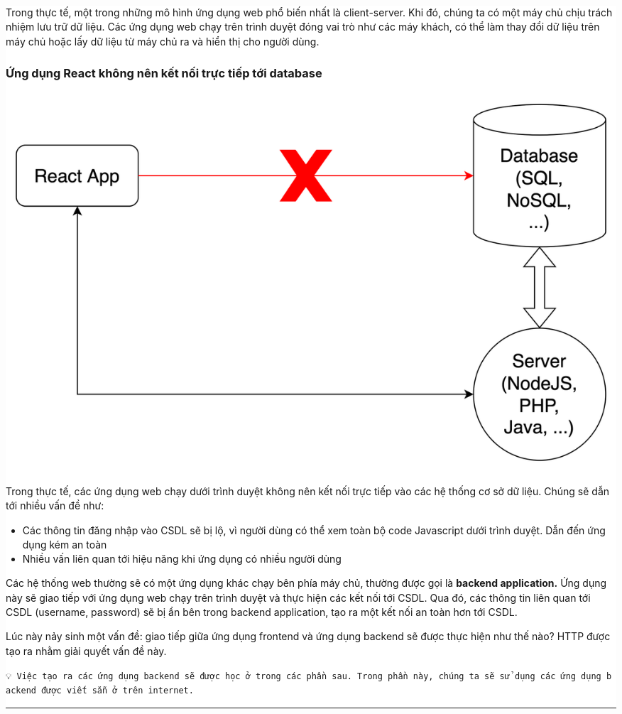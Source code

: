Trong thực tế, một trong những mô hình ứng dụng web phổ biến nhất là client-server. Khi đó, chúng ta có một máy chủ chịu trách nhiệm lưu trữ dữ liệu. Các ứng dụng web chạy trên trình duyệt đóng vai trò như các máy khách, có thể làm thay đổi dữ liệu trên máy chủ hoặc lấy dữ liệu từ máy chủ ra và hiển thị cho người dùng.

### Ứng dụng React không nên kết nối trực tiếp tới database

![Untitled](./image-syllabus/no-connect-db.png)

Trong thực tế, các ứng dụng web chạy dưới trình duyệt không nên kết nối trực tiếp vào các hệ thống cơ sở dữ liệu. Chúng sẽ dẫn tới nhiều vấn đề như:

- Các thông tin đăng nhập vào CSDL sẽ bị lộ, vì người dùng có thể xem toàn bộ code Javascript dưới trình duyệt. Dẫn đến ứng dụng kém an toàn
- Nhiều vấn liên quan tới hiệu năng khi ứng dụng có nhiều người dùng

Các hệ thống web thường sẽ có một ứng dụng khác chạy bên phía máy chủ, thường được gọi là **backend application.** Ứng dụng này sẽ giao tiếp với ứng dụng web chạy trên trình duyệt và thực hiện các kết nối tới CSDL. Qua đó, các thông tin liên quan tới CSDL (username, password) sẽ bị ẩn bên trong backend application, tạo ra một kết nối an toàn hơn tới CSDL.

Lúc này nảy sinh một vấn đề: giao tiếp giữa ứng dụng frontend và ứng dụng backend sẽ được thực hiện như thế nào? HTTP được tạo ra nhằm giải quyết vấn đề này.

```
💡 Việc tạo ra các ứng dụng backend sẽ được học ở trong các phần sau. Trong phần này, chúng ta sẽ sử dụng các ứng dụng backend được viết sẵn ở trên internet.

```

---